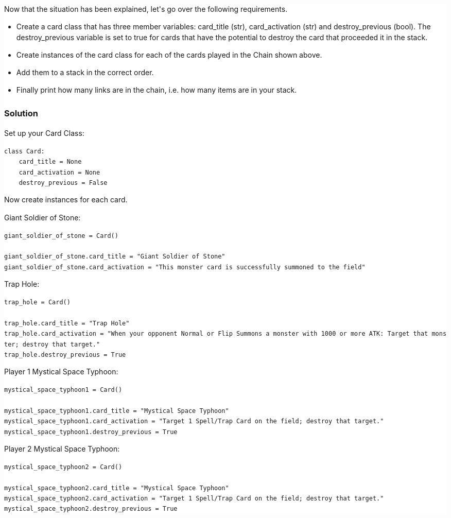 Now that the situation has been explained, let's go over the following requirements. 

* Create a card class that has three member variables: card_title (str), card_activation (str) and destroy_previous (bool). The destroy_previous variable is set to true for cards that have the potential to destroy the card that proceeded it in the stack.

* Create instances of the card class for each of the cards played in the Chain shown above. 

* Add them to a stack in the correct order. 

* Finally print how many links are in the chain, i.e. how many items are in your stack.

### Solution

Set up your Card Class:

```
class Card:
    card_title = None
    card_activation = None
    destroy_previous = False
```

Now create instances for each card.

Giant Soldier of Stone:

```
giant_soldier_of_stone = Card()

giant_soldier_of_stone.card_title = "Giant Soldier of Stone"
giant_soldier_of_stone.card_activation = "This monster card is successfully summoned to the field"
```

Trap Hole:

```
trap_hole = Card()

trap_hole.card_title = "Trap Hole"
trap_hole.card_activation = "When your opponent Normal or Flip Summons a monster with 1000 or more ATK: Target that monster; destroy that target."
trap_hole.destroy_previous = True
```

Player 1 Mystical Space Typhoon:

```
mystical_space_typhoon1 = Card()

mystical_space_typhoon1.card_title = "Mystical Space Typhoon"
mystical_space_typhoon1.card_activation = "Target 1 Spell/Trap Card on the field; destroy that target."
mystical_space_typhoon1.destroy_previous = True
```

Player 2 Mystical Space Typhoon:

```
mystical_space_typhoon2 = Card()

mystical_space_typhoon2.card_title = "Mystical Space Typhoon"
mystical_space_typhoon2.card_activation = "Target 1 Spell/Trap Card on the field; destroy that target."
mystical_space_typhoon2.destroy_previous = True
```
